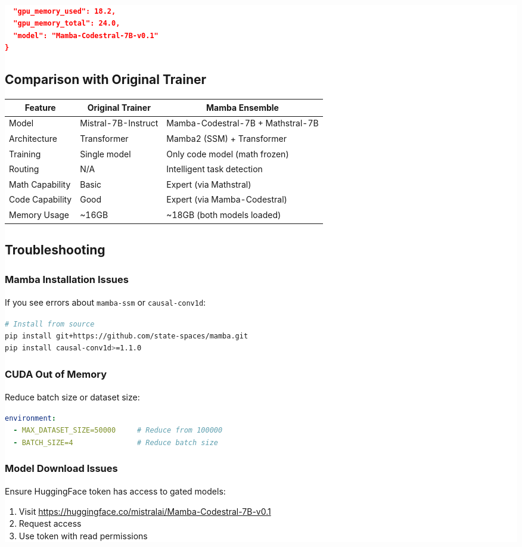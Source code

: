 ```json
  "gpu_memory_used": 18.2,
  "gpu_memory_total": 24.0,
  "model": "Mamba-Codestral-7B-v0.1"
}
```

## Comparison with Original Trainer

| Feature | Original Trainer | Mamba Ensemble |
|---------|-----------------|----------------|
| Model | Mistral-7B-Instruct | Mamba-Codestral-7B + Mathstral-7B |
| Architecture | Transformer | Mamba2 (SSM) + Transformer |
| Training | Single model | Only code model (math frozen) |
| Routing | N/A | Intelligent task detection |
| Math Capability | Basic | Expert (via Mathstral) |
| Code Capability | Good | Expert (via Mamba-Codestral) |
| Memory Usage | ~16GB | ~18GB (both models loaded) |

## Troubleshooting

### Mamba Installation Issues

If you see errors about `mamba-ssm` or `causal-conv1d`:

```bash
# Install from source
pip install git+https://github.com/state-spaces/mamba.git
pip install causal-conv1d>=1.1.0
```

### CUDA Out of Memory

Reduce batch size or dataset size:

```yaml
environment:
  - MAX_DATASET_SIZE=50000     # Reduce from 100000
  - BATCH_SIZE=4               # Reduce batch size
```

### Model Download Issues

Ensure HuggingFace token has access to gated models:

1. Visit https://huggingface.co/mistralai/Mamba-Codestral-7B-v0.1
2. Request access
3. Use token with read permissions
